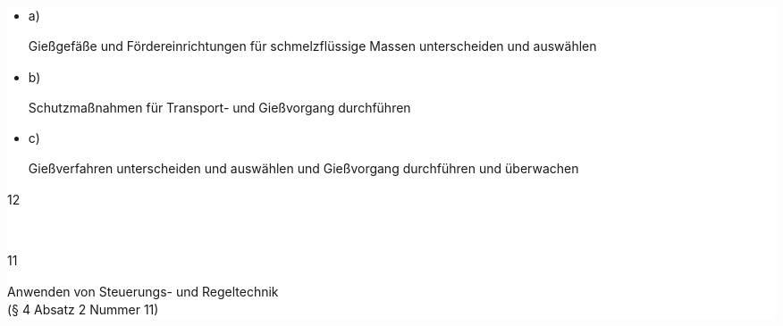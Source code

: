</td>

<td style="border-right: 0.5pt solid ; border-bottom: 0.5pt solid ; " align="justify" valign="top" charoff="50">

  - a)
    
    <div style="">
    
    Gießgefäße und Fördereinrichtungen für schmelzflüssige Massen
    unterscheiden und auswählen
    
    </div>

  - b)
    
    <div style="">
    
    Schutzmaßnahmen für Transport- und Gießvorgang durchführen
    
    </div>

  - c)
    
    <div style="">
    
    Gießverfahren unterscheiden und auswählen und Gießvorgang
    durchführen und überwachen
    
    </div>

</td>

<td style="border-right: 0.5pt solid ; border-bottom: 0.5pt solid ; " align="center" valign="middle" charoff="50">

12

</td>

<td style="border-bottom: 0.5pt solid ; " align="center" valign="middle" charoff="50">

 

</td>

</tr>

<tr>

<td style="border-right: 0.5pt solid ; " align="center" valign="top" charoff="50">

11

</td>

<td style="border-right: 0.5pt solid ; " align="left" valign="top" charoff="50">

Anwenden von Steuerungs- und Regeltechnik  
(§ 4 Absatz 2 Nummer 11)

</td>

<td style="border-right: 0.5pt solid ; border-bottom: 0.5pt solid ; " align="justify" valign="top" charoff="50">
